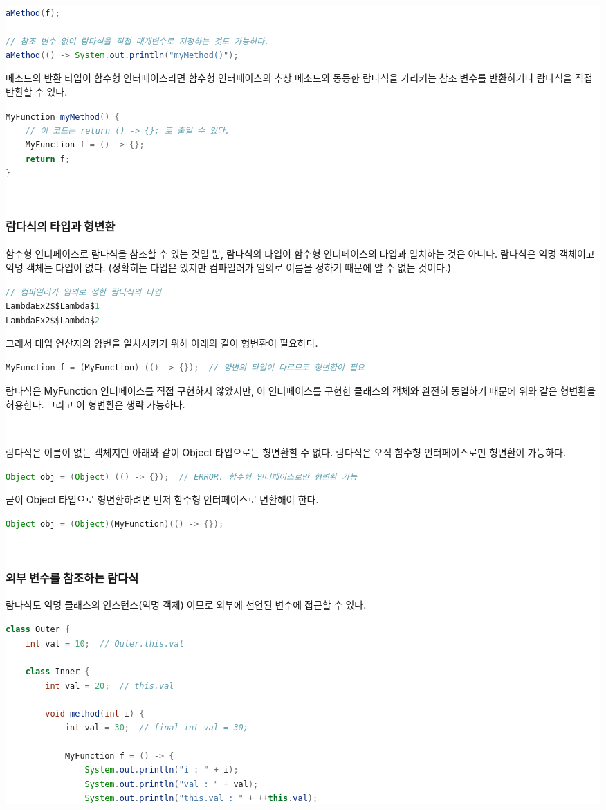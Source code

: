 ```java
aMethod(f);

// 참조 변수 없이 람다식을 직접 매개변수로 지정하는 것도 가능하다. 
aMethod(() -> System.out.println("myMethod()");
```

메소드의 반환 타입이 함수형 인터페이스라면 함수형 인터페이스의 추상 메소드와 동등한 람다식을 가리키는 참조 변수를 반환하거나 람다식을 직접 반환할 수 있다.

```java
MyFunction myMethod() {
    // 이 코드는 return () -> {}; 로 줄일 수 있다.
    MyFunction f = () -> {};
    return f;
}
```

<br>

### 람다식의 타입과 형변환

함수형 인터페이스로 람다식을 참조할 수 있는 것일 뿐, 람다식의 타입이 함수형 인터페이스의 타입과 일치하는 것은 아니다. 람다식은 익명 객체이고 익명 객체는 타입이 없다. (정확히는 타입은 있지만 컴파일러가 임의로 이름을 정하기 때문에 알 수 없는 것이다.)

```java
// 컴파일러가 임의로 정한 람다식의 타입
LambdaEx2$$Lambda$1
LambdaEx2$$Lambda$2
```

그래서 대입 연산자의 양변을 일치시키기 위해 아래와 같이 형변환이 필요하다.

```java
MyFunction f = (MyFunction) (() -> {});  // 양변의 타입이 다르므로 형변환이 필요
```

람다식은 MyFunction 인터페이스를 직접 구현하지 않았지만, 이 인터페이스를 구현한 클래스의 객체와 완전히 동일하기 때문에 위와 같은 형변환을 허용한다. 그리고 이 형변환은 생략 가능하다.

<br>

람다식은 이름이 없는 객체지만 아래와 같이 Object 타입으로는 형변환할 수 없다. 람다식은 오직 함수형 인터페이스로만 형변환이 가능하다.

```java
Object obj = (Object) (() -> {});  // ERROR. 함수형 인터페이스로만 형변환 가능
```

굳이 Object 타입으로 형변환하려면 먼저 함수형 인터페이스로 변환해야 한다.

```java
Object obj = (Object)(MyFunction)(() -> {});
```

<br>

### 외부 변수를 참조하는 람다식

람다식도 익명 클래스의 인스턴스(익명 객체) 이므로 외부에 선언된 변수에 접근할 수 있다.

```java
class Outer {
    int val = 10;  // Outer.this.val

    class Inner {
        int val = 20;  // this.val

        void method(int i) {
            int val = 30;  // final int val = 30;
 
            MyFunction f = () -> {
                System.out.println("i : " + i);
                System.out.println("val : " + val);
                System.out.println("this.val : " + ++this.val);
```